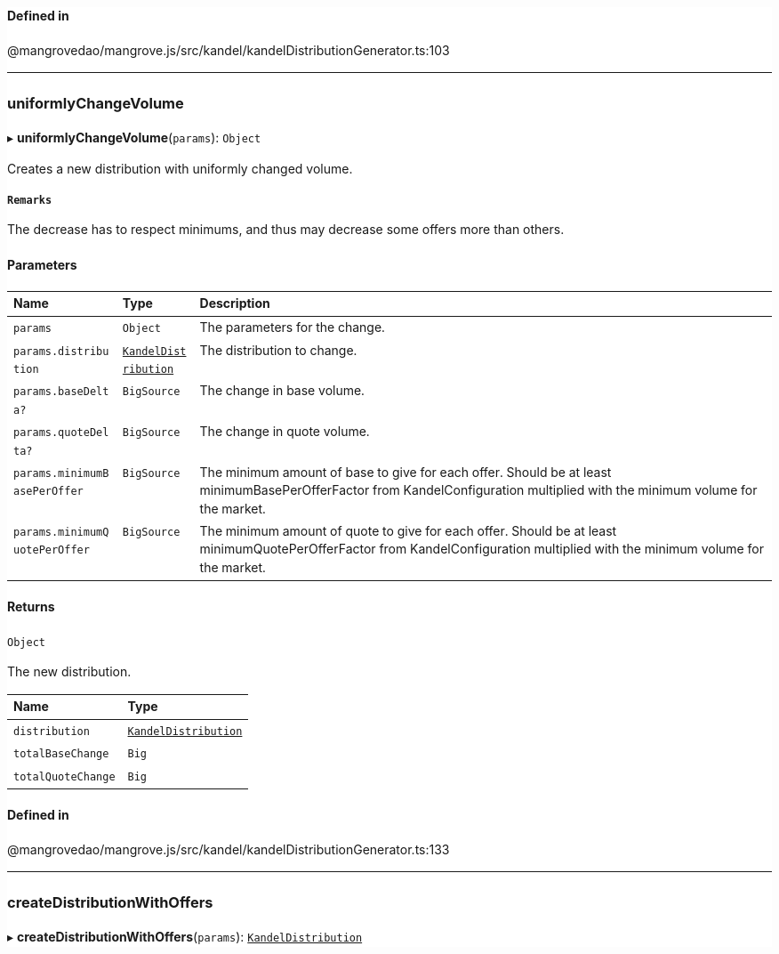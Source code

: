 #### Defined in

@mangrovedao/mangrove.js/src/kandel/kandelDistributionGenerator.ts:103

___

### <a id="uniformlychangevolume" name="uniformlychangevolume"></a> uniformlyChangeVolume

▸ **uniformlyChangeVolume**(`params`): `Object`

Creates a new distribution with uniformly changed volume.

**`Remarks`**

The decrease has to respect minimums, and thus may decrease some offers more than others.

#### Parameters

| Name | Type | Description |
| :------ | :------ | :------ |
| `params` | `Object` | The parameters for the change. |
| `params.distribution` | [`KandelDistribution`](KandelDistribution.md) | The distribution to change. |
| `params.baseDelta?` | `BigSource` | The change in base volume. |
| `params.quoteDelta?` | `BigSource` | The change in quote volume. |
| `params.minimumBasePerOffer` | `BigSource` | The minimum amount of base to give for each offer. Should be at least minimumBasePerOfferFactor from KandelConfiguration multiplied with the minimum volume for the market. |
| `params.minimumQuotePerOffer` | `BigSource` | The minimum amount of quote to give for each offer. Should be at least minimumQuotePerOfferFactor from KandelConfiguration multiplied with the minimum volume for the market. |

#### Returns

`Object`

The new distribution.

| Name | Type |
| :------ | :------ |
| `distribution` | [`KandelDistribution`](KandelDistribution.md) |
| `totalBaseChange` | `Big` |
| `totalQuoteChange` | `Big` |

#### Defined in

@mangrovedao/mangrove.js/src/kandel/kandelDistributionGenerator.ts:133

___

### <a id="createdistributionwithoffers" name="createdistributionwithoffers"></a> createDistributionWithOffers

▸ **createDistributionWithOffers**(`params`): [`KandelDistribution`](KandelDistribution.md)
